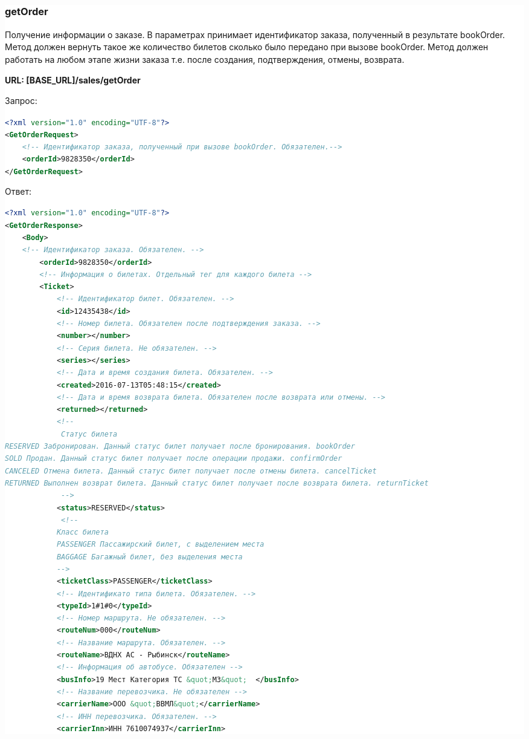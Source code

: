 ### getOrder

Получение информации о заказе. В параметрах принимает идентификатор
заказа, полученный в результате bookOrder. Метод должен вернуть такое же
количество билетов сколько было передано при вызове bookOrder. Метод
должен работать на любом этапе жизни заказа т.е. после создания,
подтверждения, отмены, возврата.

**URL: \[BASE\_URL\]/sales/getOrder**

Запрос:

```xml
<?xml version="1.0" encoding="UTF-8"?>
<GetOrderRequest>
    <!-- Идентификатор заказа, полученный при вызове bookOrder. Обязателен.-->
    <orderId>9828350</orderId>
</GetOrderRequest>
```

Ответ:

```xml
<?xml version="1.0" encoding="UTF-8"?>
<GetOrderResponse>
    <Body>
    <!-- Идентификатор заказа. Обязателен. -->
        <orderId>9828350</orderId>
        <!-- Информация о билетах. Отдельный тег для каждого билета -->
        <Ticket>
            <!-- Идентификатор билет. Обязателен. -->
            <id>12435438</id>
            <!-- Номер билета. Обязателен после подтверждения заказа. -->
            <number></number>
            <!-- Серия билета. Не обязателен. -->
            <series></series>
            <!-- Дата и время создания билета. Обязателен. -->
            <created>2016-07-13T05:48:15</created>
            <!-- Дата и время возврата билета. Обязателен после возврата или отмены. -->
            <returned></returned>
            <!-- 
             Статус билета
RESERVED Забронирован. Данный статус билет получает после бронирования. bookOrder
SOLD Продан. Данный статус билет получает после операции продажи. confirmOrder
CANCELED Отмена билета. Данный статус билет получает после отмены билета. cancelTicket
RETURNED Выполнен возврат билета. Данный статус билет получает после возврата билета. returnTicket
             -->
            <status>RESERVED</status>
             <!-- 
            Класс билета
            PASSENGER Пассажирский билет, с выделением места
            BAGGAGE Багажный билет, без выделения места
            -->
            <ticketClass>PASSENGER</ticketClass>
            <!-- Идентификато типа билета. Обязателен. -->
            <typeId>1#1#0</typeId>
            <!-- Номер маршрута. Не обязателен. -->
            <routeNum>000</routeNum>
            <!-- Название маршрута. Обязателен. -->
            <routeName>ВДНХ АС - Рыбинск</routeName>
            <!-- Информация об автобусе. Обязателен -->
            <busInfo>19 Мест Категория ТС &quot;М3&quot;  </busInfo>
            <!-- Название перевозчика. Не обязателен -->
            <carrierName>ООО &quot;ВВМЛ&quot;</carrierName>
            <!-- ИНН перевозчика. Обязателен. -->
            <carrierInn>ИНН 7610074937</carrierInn>
```